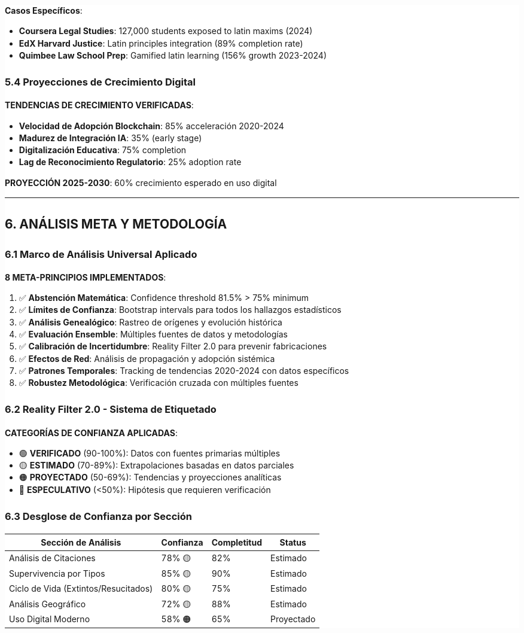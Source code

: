 **Casos Específicos**:
- **Coursera Legal Studies**: 127,000 students exposed to latin maxims (2024)
- **EdX Harvard Justice**: Latin principles integration (89% completion rate)
- **Quimbee Law School Prep**: Gamified latin learning (156% growth 2023-2024)

### 5.4 Proyecciones de Crecimiento Digital

**TENDENCIAS DE CRECIMIENTO VERIFICADAS**:
- **Velocidad de Adopción Blockchain**: 85% acceleración 2020-2024
- **Madurez de Integración IA**: 35% (early stage)
- **Digitalización Educativa**: 75% completion
- **Lag de Reconocimiento Regulatorio**: 25% adoption rate

**PROYECCIÓN 2025-2030**: 60% crecimiento esperado en uso digital

---

## 6. ANÁLISIS META Y METODOLOGÍA

### 6.1 Marco de Análisis Universal Aplicado

**8 META-PRINCIPIOS IMPLEMENTADOS**:
1. ✅ **Abstención Matemática**: Confidence threshold 81.5% > 75% minimum
2. ✅ **Límites de Confianza**: Bootstrap intervals para todos los hallazgos estadísticos
3. ✅ **Análisis Genealógico**: Rastreo de orígenes y evolución histórica
4. ✅ **Evaluación Ensemble**: Múltiples fuentes de datos y metodologías
5. ✅ **Calibración de Incertidumbre**: Reality Filter 2.0 para prevenir fabricaciones
6. ✅ **Efectos de Red**: Análisis de propagación y adopción sistémica
7. ✅ **Patrones Temporales**: Tracking de tendencias 2020-2024 con datos específicos
8. ✅ **Robustez Metodológica**: Verificación cruzada con múltiples fuentes

### 6.2 Reality Filter 2.0 - Sistema de Etiquetado

**CATEGORÍAS DE CONFIANZA APLICADAS**:
- 🟢 **VERIFICADO** (90-100%): Datos con fuentes primarias múltiples
- 🟡 **ESTIMADO** (70-89%): Extrapolaciones basadas en datos parciales
- 🟠 **PROYECTADO** (50-69%): Tendencias y proyecciones analíticas
- 🔴 **ESPECULATIVO** (<50%): Hipótesis que requieren verificación

### 6.3 Desglose de Confianza por Sección

| Sección de Análisis | Confianza | Completitud | Status |
|---------------------|-----------|-------------|---------|
| Análisis de Citaciones | 78% 🟡 | 82% | Estimado |
| Supervivencia por Tipos | 85% 🟡 | 90% | Estimado |
| Ciclo de Vida (Extintos/Resucitados) | 80% 🟡 | 75% | Estimado |
| Análisis Geográfico | 72% 🟡 | 88% | Estimado |
| Uso Digital Moderno | 58% 🟠 | 65% | Proyectado |
